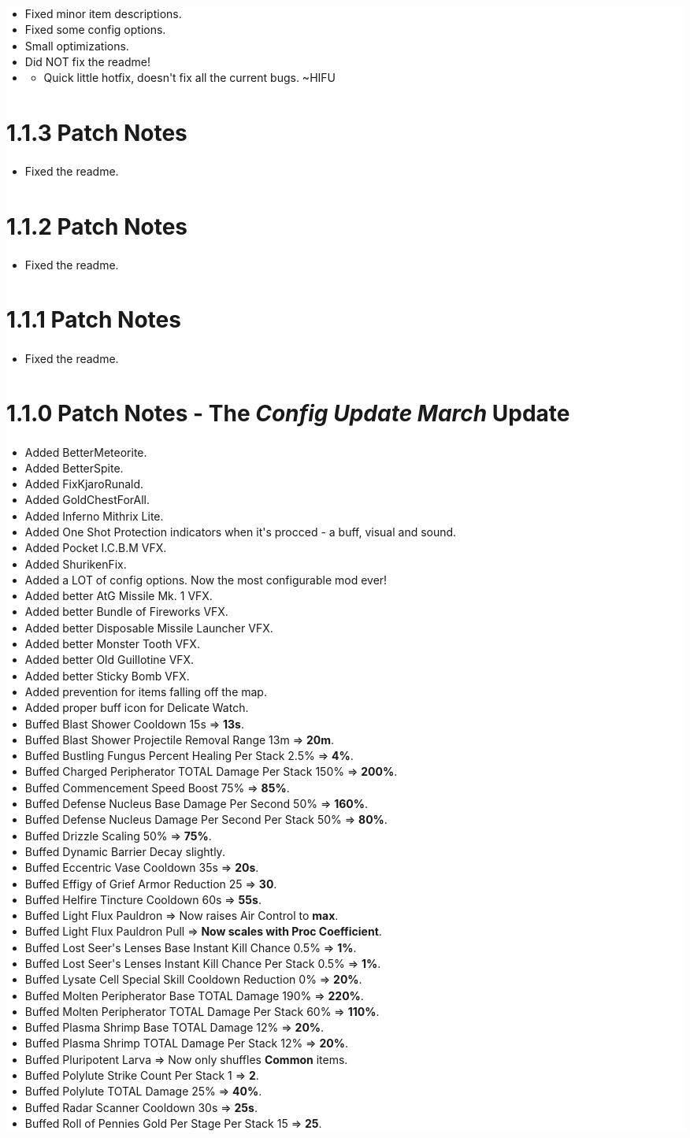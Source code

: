 - Fixed minor item descriptions.
- Fixed some config options.
- Small optimizations.
- Did NOT fix the readme!
- - Quick little hotfix, doesn't fix all the current bugs. ~HIFU

# 1.1.3 Patch Notes
- Fixed the readme.

# 1.1.2 Patch Notes
- Fixed the readme.

# 1.1.1 Patch Notes
- Fixed the readme.

# 1.1.0 Patch Notes - The *Config Update March* Update
- Added BetterMeteorite.
- Added BetterSpite.
- Added FixKjaroRunald.
- Added GoldChestForAll.
- Added Inferno Mithrix Lite.
- Added One Shot Protection indicators when it's procced - a buff, visual and sound.
- Added Pocket I.C.B.M VFX.
- Added ShurikenFix.
- Added a LOT of config options. Now the most configurable mod ever!
- Added better AtG Missile Mk. 1 VFX.
- Added better Bundle of Fireworks VFX.
- Added better Disposable Missile Launcher VFX.
- Added better Monster Tooth VFX.
- Added better Old Guillotine VFX.
- Added better Sticky Bomb VFX.
- Added prevention for items falling off the map.
- Added proper buff icon for Delicate Watch.
- Buffed Blast Shower Cooldown 15s => **13s**.
- Buffed Blast Shower Projectile Removal Range 13m => **20m**.
- Buffed Bustling Fungus Percent Healing Per Stack 2.5% => **4%**.
- Buffed Charged Peripherator TOTAL Damage Per Stack 150% => **200%**.
- Buffed Commencement Speed Boost 75% => **85%**.
- Buffed Defense Nucleus Base Damage Per Second 50% => **160%**.
- Buffed Defense Nucleus Damage Per Second Per Stack 50% => **80%**.
- Buffed Drizzle Scaling 50% => **75%**.
- Buffed Dynamic Barrier Decay slightly.
- Buffed Eccentric Vase Cooldown 35s => **20s**.
- Buffed Effigy of Grief Armor Reduction 25 => **30**.
- Buffed Helfire Tincture Cooldown 60s => **55s**.
- Buffed Light Flux Pauldron => Now raises Air Control to **max**.
- Buffed Light Flux Pauldron Pull => **Now scales with Proc Coefficient**.
- Buffed Lost Seer's Lenses Base Instant Kill Chance 0.5% => **1%**.
- Buffed Lost Seer's Lenses Instant Kill Chance Per Stack 0.5% => **1%**.
- Buffed Lysate Cell Special Skill Cooldown Reduction 0% => **20%**.
- Buffed Molten Peripherator Base TOTAL Damage 190% => **220%**.
- Buffed Molten Peripherator TOTAL Damage Per Stack 60% => **110%**.
- Buffed Plasma Shrimp Base TOTAL Damage 12% => **20%**.
- Buffed Plasma Shrimp TOTAL Damage Per Stack 12% => **20%**.
- Buffed Pluripotent Larva => Now only shuffles **Common** items.
- Buffed Polylute Strike Count Per Stack 1 => **2**.
- Buffed Polylute TOTAL Damage 25% => **40%**.
- Buffed Radar Scanner Cooldown 30s => **25s**.
- Buffed Roll of Pennies Gold Per Stage Per Stack 15 => **25**.